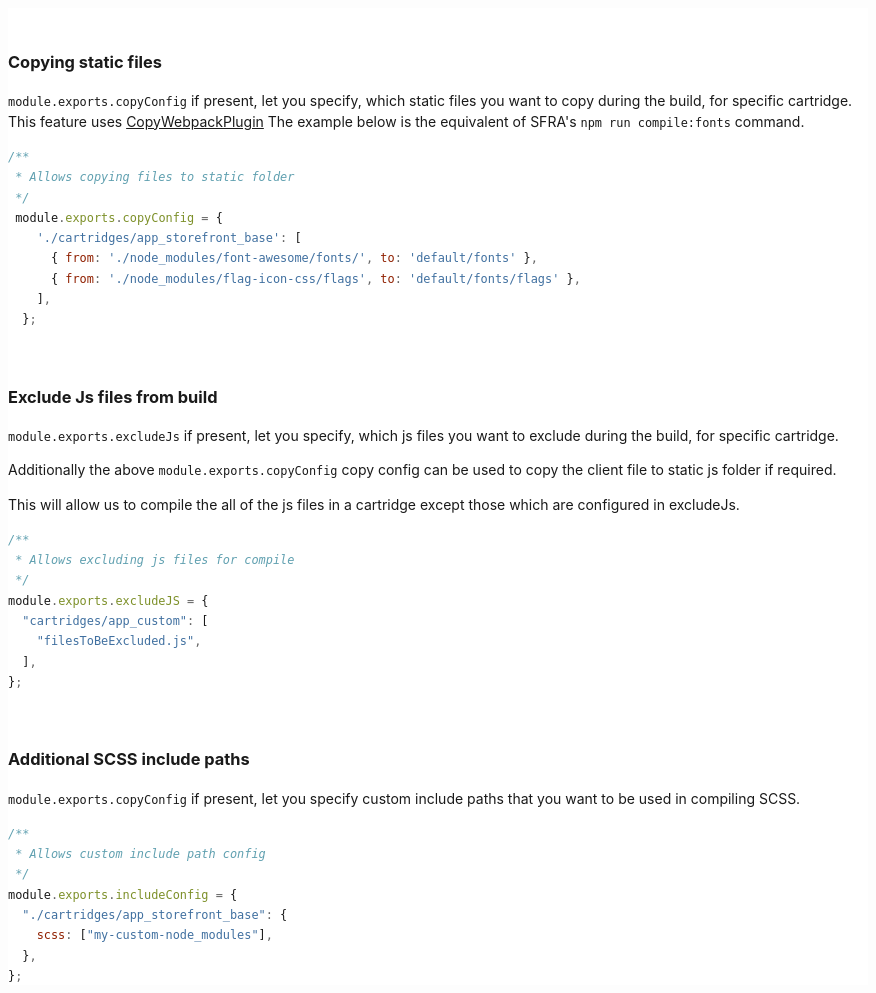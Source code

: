 <br/>

### Copying static files

`module.exports.copyConfig` if present, let you specify, which static files you want to copy during the build, for specific cartridge. This feature uses  [CopyWebpackPlugin](https://webpack.js.org/plugins/copy-webpack-plugin/)
The example below is the equivalent of SFRA's `npm run compile:fonts` command.

```js
/**
 * Allows copying files to static folder
 */
 module.exports.copyConfig = {
    './cartridges/app_storefront_base': [
      { from: './node_modules/font-awesome/fonts/', to: 'default/fonts' },
      { from: './node_modules/flag-icon-css/flags', to: 'default/fonts/flags' },
    ],
  };
```

<br/>

### Exclude Js files from build

`module.exports.excludeJs` if present, let you specify, which js files you want to exclude during the build, for specific cartridge.

Additionally the above `module.exports.copyConfig` copy config can be used to copy the client file to static js folder if required.

This will allow us to compile the all of the js files in a cartridge except those which are configured in excludeJs.

```js
/**
 * Allows excluding js files for compile
 */
module.exports.excludeJS = {
  "cartridges/app_custom": [
    "filesToBeExcluded.js",
  ],
};
```

<br/>

### Additional SCSS include paths

`module.exports.copyConfig` if present, let you specify custom include paths that you want to be used in compiling SCSS.

```js
/**
 * Allows custom include path config
 */
module.exports.includeConfig = {
  "./cartridges/app_storefront_base": {
    scss: ["my-custom-node_modules"],
  },
};
```
